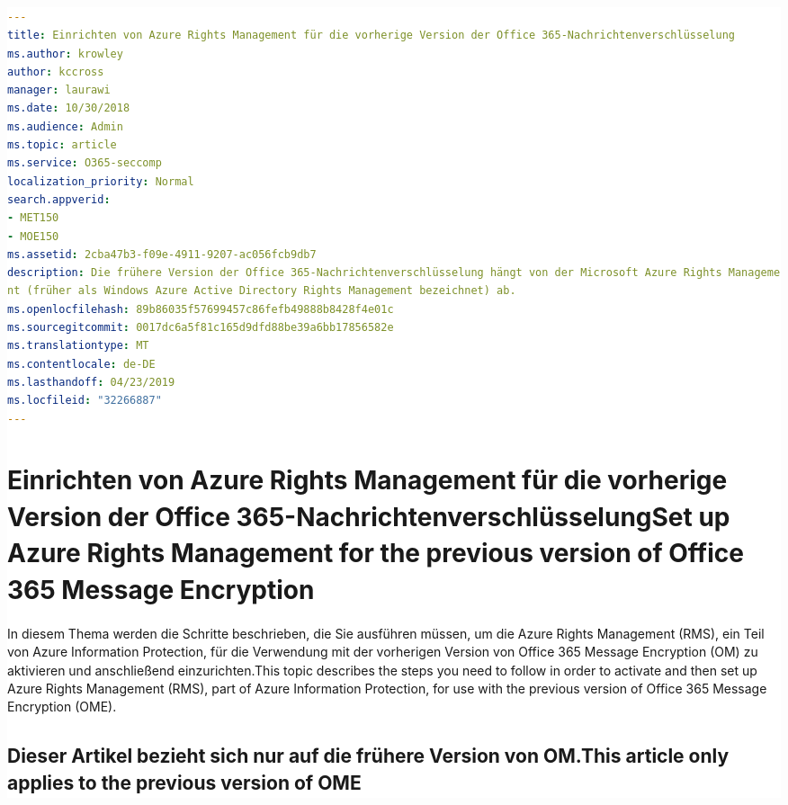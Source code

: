 ```yaml
---
title: Einrichten von Azure Rights Management für die vorherige Version der Office 365-Nachrichtenverschlüsselung
ms.author: krowley
author: kccross
manager: laurawi
ms.date: 10/30/2018
ms.audience: Admin
ms.topic: article
ms.service: O365-seccomp
localization_priority: Normal
search.appverid:
- MET150
- MOE150
ms.assetid: 2cba47b3-f09e-4911-9207-ac056fcb9db7
description: Die frühere Version der Office 365-Nachrichtenverschlüsselung hängt von der Microsoft Azure Rights Management (früher als Windows Azure Active Directory Rights Management bezeichnet) ab.
ms.openlocfilehash: 89b86035f57699457c86fefb49888b8428f4e01c
ms.sourcegitcommit: 0017dc6a5f81c165d9dfd88be39a6bb17856582e
ms.translationtype: MT
ms.contentlocale: de-DE
ms.lasthandoff: 04/23/2019
ms.locfileid: "32266887"
---
```

# <a name="set-up-azure-rights-management-for-the-previous-version-of-office-365-message-encryption"></a><span data-ttu-id="7c62a-103">Einrichten von Azure Rights Management für die vorherige Version der Office 365-Nachrichtenverschlüsselung</span><span class="sxs-lookup"><span data-stu-id="7c62a-103">Set up Azure Rights Management for the previous version of Office 365 Message Encryption</span></span>

<span data-ttu-id="7c62a-104">In diesem Thema werden die Schritte beschrieben, die Sie ausführen müssen, um die Azure Rights Management (RMS), ein Teil von Azure Information Protection, für die Verwendung mit der vorherigen Version von Office 365 Message Encryption (OM) zu aktivieren und anschließend einzurichten.</span><span class="sxs-lookup"><span data-stu-id="7c62a-104">This topic describes the steps you need to follow in order to activate and then set up Azure Rights Management (RMS), part of Azure Information Protection, for use with the previous version of Office 365 Message Encryption (OME).</span></span>

## <a name="this-article-only-applies-to-the-previous-version-of-ome"></a><span data-ttu-id="7c62a-105">Dieser Artikel bezieht sich nur auf die frühere Version von OM.</span><span class="sxs-lookup"><span data-stu-id="7c62a-105">This article only applies to the previous version of OME</span></span>
